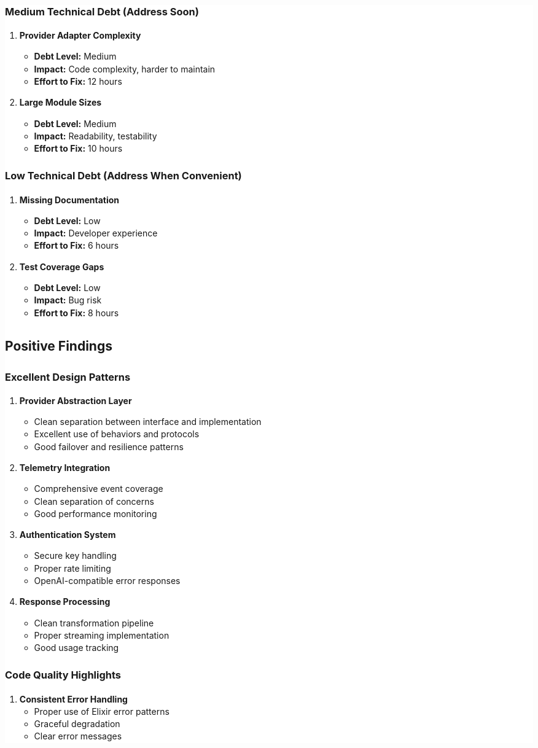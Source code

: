 ### Medium Technical Debt (Address Soon)

1. **Provider Adapter Complexity**
   - **Debt Level:** Medium
   - **Impact:** Code complexity, harder to maintain
   - **Effort to Fix:** 12 hours

2. **Large Module Sizes**
   - **Debt Level:** Medium
   - **Impact:** Readability, testability
   - **Effort to Fix:** 10 hours

### Low Technical Debt (Address When Convenient)

1. **Missing Documentation**
   - **Debt Level:** Low
   - **Impact:** Developer experience
   - **Effort to Fix:** 6 hours

2. **Test Coverage Gaps**
   - **Debt Level:** Low
   - **Impact:** Bug risk
   - **Effort to Fix:** 8 hours

## Positive Findings

### Excellent Design Patterns

1. **Provider Abstraction Layer**
   - Clean separation between interface and implementation
   - Excellent use of behaviors and protocols
   - Good failover and resilience patterns

2. **Telemetry Integration**
   - Comprehensive event coverage
   - Clean separation of concerns
   - Good performance monitoring

3. **Authentication System**
   - Secure key handling
   - Proper rate limiting
   - OpenAI-compatible error responses

4. **Response Processing**
   - Clean transformation pipeline
   - Proper streaming implementation
   - Good usage tracking

### Code Quality Highlights

1. **Consistent Error Handling**
   - Proper use of Elixir error patterns
   - Graceful degradation
   - Clear error messages
